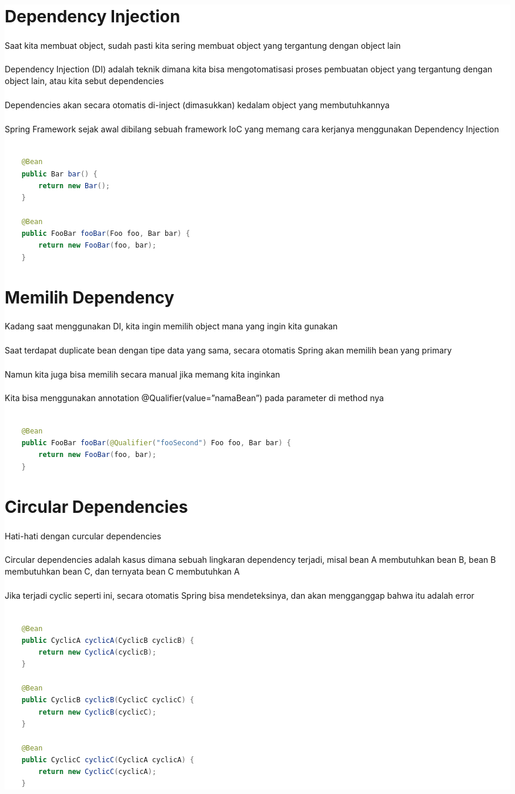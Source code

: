 # Dependency Injection
Saat kita membuat object, sudah pasti kita sering membuat object yang tergantung dengan object lain <br> <br>
Dependency Injection (DI) adalah teknik dimana kita bisa mengotomatisasi proses pembuatan object yang tergantung dengan object lain, atau kita sebut dependencies <br> <br>
Dependencies akan secara otomatis di-inject (dimasukkan) kedalam object yang membutuhkannya <br> <br>
Spring Framework sejak awal dibilang sebuah framework IoC yang memang cara kerjanya menggunakan Dependency Injection <br> <br>

```java
    @Bean
    public Bar bar() {
        return new Bar();
    }

    @Bean
    public FooBar fooBar(Foo foo, Bar bar) {
        return new FooBar(foo, bar);
    }
```

# Memilih Dependency
Kadang saat menggunakan DI, kita ingin memilih object mana yang ingin kita gunakan <br> <br>
Saat terdapat duplicate bean dengan tipe data yang sama, secara otomatis Spring akan memilih bean yang primary <br> <br>
Namun kita juga bisa memilih secara manual jika memang kita inginkan <br> <br>
Kita bisa menggunakan annotation @Qualifier(value=”namaBean”) pada parameter di method nya <br> <br>

```java
    @Bean
    public FooBar fooBar(@Qualifier("fooSecond") Foo foo, Bar bar) {
        return new FooBar(foo, bar);
    }
```

# Circular Dependencies
Hati-hati dengan curcular dependencies <br> <br>
Circular dependencies adalah kasus dimana sebuah lingkaran dependency terjadi, misal bean A membutuhkan bean B, bean B membutuhkan bean C, dan ternyata bean C membutuhkan A <br> <br>
Jika terjadi cyclic seperti ini, secara otomatis Spring bisa mendeteksinya, dan akan mengganggap bahwa itu adalah error <br> <br>

```java
    @Bean
    public CyclicA cyclicA(CyclicB cyclicB) {
        return new CyclicA(cyclicB);
    }

    @Bean
    public CyclicB cyclicB(CyclicC cyclicC) {
        return new CyclicB(cyclicC);
    }

    @Bean
    public CyclicC cyclicC(CyclicA cyclicA) {
        return new CyclicC(cyclicA);
    }
```
